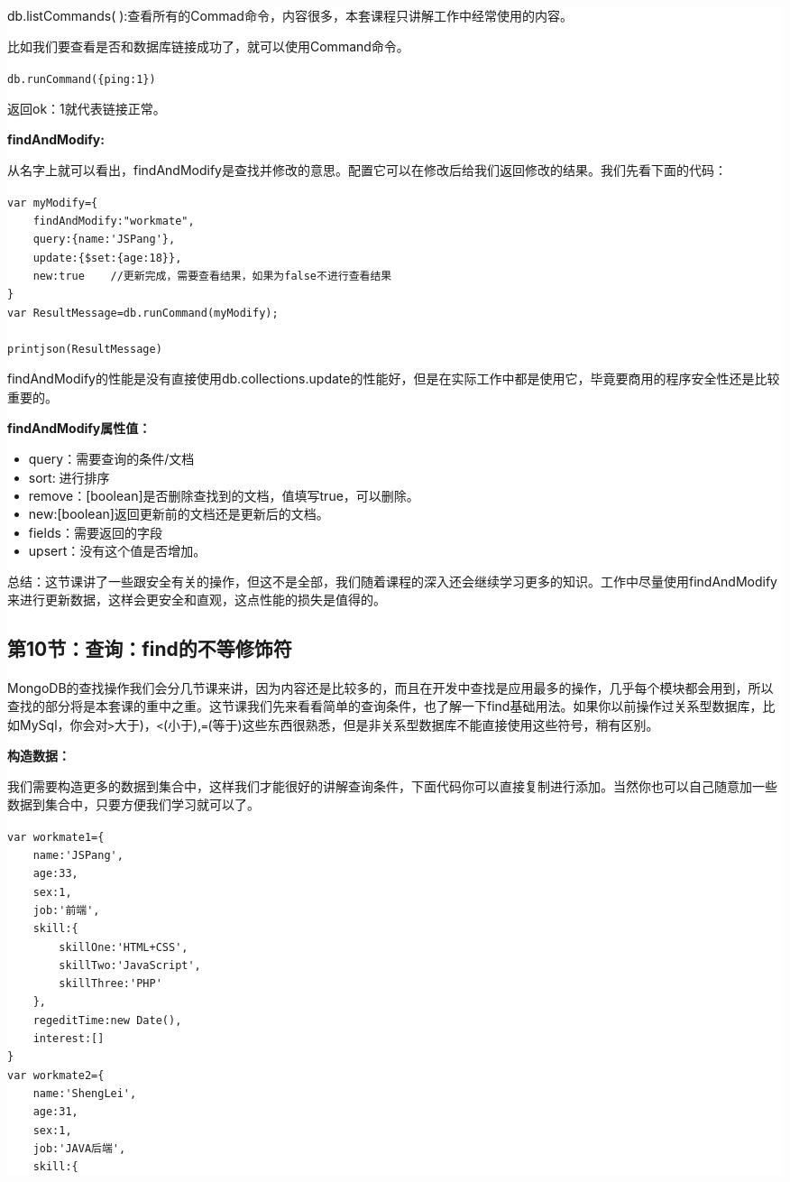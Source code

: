 db.listCommands( ):查看所有的Commad命令，内容很多，本套课程只讲解工作中经常使用的内容。

比如我们要查看是否和数据库链接成功了，就可以使用Command命令。

```
db.runCommand({ping:1})
```
返回ok：1就代表链接正常。

**findAndModify:**

从名字上就可以看出，findAndModify是查找并修改的意思。配置它可以在修改后给我们返回修改的结果。我们先看下面的代码：

```
var myModify={
    findAndModify:"workmate",
    query:{name:'JSPang'},
    update:{$set:{age:18}},
    new:true    //更新完成，需要查看结果，如果为false不进行查看结果
}
var ResultMessage=db.runCommand(myModify);
 
printjson(ResultMessage)
```

findAndModify的性能是没有直接使用db.collections.update的性能好，但是在实际工作中都是使用它，毕竟要商用的程序安全性还是比较重要的。

**findAndModify属性值：**

- query：需要查询的条件/文档
- sort:    进行排序
- remove：[boolean]是否删除查找到的文档，值填写true，可以删除。
- new:[boolean]返回更新前的文档还是更新后的文档。
- fields：需要返回的字段
- upsert：没有这个值是否增加。
 

总结：这节课讲了一些跟安全有关的操作，但这不是全部，我们随着课程的深入还会继续学习更多的知识。工作中尽量使用findAndModify来进行更新数据，这样会更安全和直观，这点性能的损失是值得的。

## 第10节：查询：find的不等修饰符

MongoDB的查找操作我们会分几节课来讲，因为内容还是比较多的，而且在开发中查找是应用最多的操作，几乎每个模块都会用到，所以查找的部分将是本套课的重中之重。这节课我们先来看看简单的查询条件，也了解一下find基础用法。如果你以前操作过关系型数据库，比如MySql，你会对`>`大于)，`<`(小于),`=`(等于)这些东西很熟悉，但是非关系型数据库不能直接使用这些符号，稍有区别。

<iframe frameborder="0" width="100%" src="https://v.qq.com/iframe/player.html?vid=p0536u4yh72&tiny=0&auto=0" allowfullscreen></iframe>

**构造数据：**

我们需要构造更多的数据到集合中，这样我们才能很好的讲解查询条件，下面代码你可以直接复制进行添加。当然你也可以自己随意加一些数据到集合中，只要方便我们学习就可以了。

```
var workmate1={
    name:'JSPang',
    age:33,
    sex:1,
    job:'前端',
    skill:{
        skillOne:'HTML+CSS',
        skillTwo:'JavaScript',
        skillThree:'PHP'
    },
    regeditTime:new Date(),
    interest:[]
}
var workmate2={
    name:'ShengLei',
    age:31,
    sex:1,
    job:'JAVA后端',
    skill:{
```